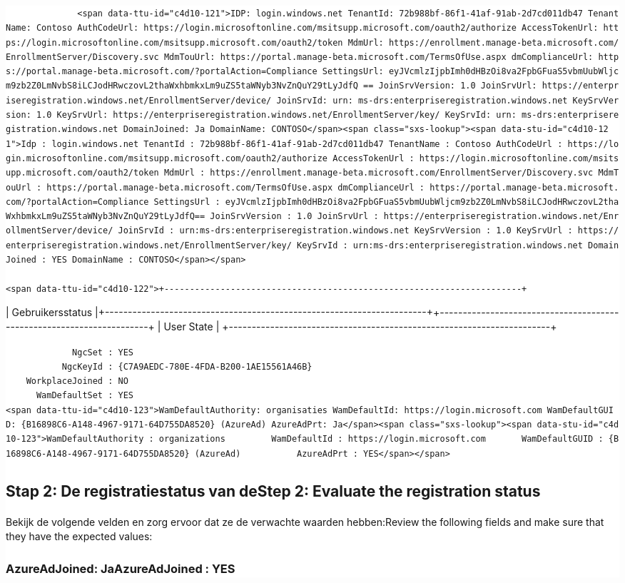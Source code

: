                   <span data-ttu-id="c4d10-121">IDP: login.windows.net TenantId: 72b988bf-86f1-41af-91ab-2d7cd011db47 TenantName: Contoso AuthCodeUrl: https://login.microsoftonline.com/msitsupp.microsoft.com/oauth2/authorize AccessTokenUrl: https://login.microsoftonline.com/msitsupp.microsoft.com/oauth2/token MdmUrl: https://enrollment.manage-beta.microsoft.com/EnrollmentServer/Discovery.svc MdmTouUrl: https://portal.manage-beta.microsoft.com/TermsOfUse.aspx dmComplianceUrl: https://portal.manage-beta.microsoft.com/?portalAction=Compliance SettingsUrl: eyJVcmlzIjpbImh0dHBzOi8va2FpbGFuaS5vbmUubWljcm9zb2Z0LmNvbS8iLCJodHRwczovL2thaWxhbmkxLm9uZS5taWNyb3NvZnQuY29tLyJdfQ == JoinSrvVersion: 1.0 JoinSrvUrl: https://enterpriseregistration.windows.net/EnrollmentServer/device/ JoinSrvId: urn: ms-drs:enterpriseregistration.windows.net KeySrvVersion: 1.0 KeySrvUrl: https://enterpriseregistration.windows.net/EnrollmentServer/key/ KeySrvId: urn: ms-drs:enterpriseregistration.windows.net DomainJoined: Ja DomainName: CONTOSO</span><span class="sxs-lookup"><span data-stu-id="c4d10-121">Idp : login.windows.net TenantId : 72b988bf-86f1-41af-91ab-2d7cd011db47 TenantName : Contoso AuthCodeUrl : https://login.microsoftonline.com/msitsupp.microsoft.com/oauth2/authorize AccessTokenUrl : https://login.microsoftonline.com/msitsupp.microsoft.com/oauth2/token MdmUrl : https://enrollment.manage-beta.microsoft.com/EnrollmentServer/Discovery.svc MdmTouUrl : https://portal.manage-beta.microsoft.com/TermsOfUse.aspx dmComplianceUrl : https://portal.manage-beta.microsoft.com/?portalAction=Compliance SettingsUrl : eyJVcmlzIjpbImh0dHBzOi8va2FpbGFuaS5vbmUubWljcm9zb2Z0LmNvbS8iLCJodHRwczovL2thaWxhbmkxLm9uZS5taWNyb3NvZnQuY29tLyJdfQ== JoinSrvVersion : 1.0 JoinSrvUrl : https://enterpriseregistration.windows.net/EnrollmentServer/device/ JoinSrvId : urn:ms-drs:enterpriseregistration.windows.net KeySrvVersion : 1.0 KeySrvUrl : https://enterpriseregistration.windows.net/EnrollmentServer/key/ KeySrvId : urn:ms-drs:enterpriseregistration.windows.net DomainJoined : YES DomainName : CONTOSO</span></span>
    
    <span data-ttu-id="c4d10-122">+----------------------------------------------------------------------+
   | Gebruikersstatus |+----------------------------------------------------------------------+</span><span class="sxs-lookup"><span data-stu-id="c4d10-122">+----------------------------------------------------------------------+
    | User State                                                           |  +----------------------------------------------------------------------+</span></span>
    
                 NgcSet : YES
               NgcKeyId : {C7A9AEDC-780E-4FDA-B200-1AE15561A46B}
        WorkplaceJoined : NO
          WamDefaultSet : YES
    <span data-ttu-id="c4d10-123">WamDefaultAuthority: organisaties WamDefaultId: https://login.microsoft.com WamDefaultGUID: {B16898C6-A148-4967-9171-64D755DA8520} (AzureAd) AzureAdPrt: Ja</span><span class="sxs-lookup"><span data-stu-id="c4d10-123">WamDefaultAuthority : organizations         WamDefaultId : https://login.microsoft.com       WamDefaultGUID : {B16898C6-A148-4967-9171-64D755DA8520} (AzureAd)           AzureAdPrt : YES</span></span>



## <a name="step-2-evaluate-the-registration-status"></a><span data-ttu-id="c4d10-124">Stap 2: De registratiestatus van de</span><span class="sxs-lookup"><span data-stu-id="c4d10-124">Step 2: Evaluate the registration status</span></span> 

<span data-ttu-id="c4d10-125">Bekijk de volgende velden en zorg ervoor dat ze de verwachte waarden hebben:</span><span class="sxs-lookup"><span data-stu-id="c4d10-125">Review the following fields and make sure that they have the expected values:</span></span>

### <a name="azureadjoined--yes"></a><span data-ttu-id="c4d10-126">AzureAdJoined: Ja</span><span class="sxs-lookup"><span data-stu-id="c4d10-126">AzureAdJoined : YES</span></span>  
